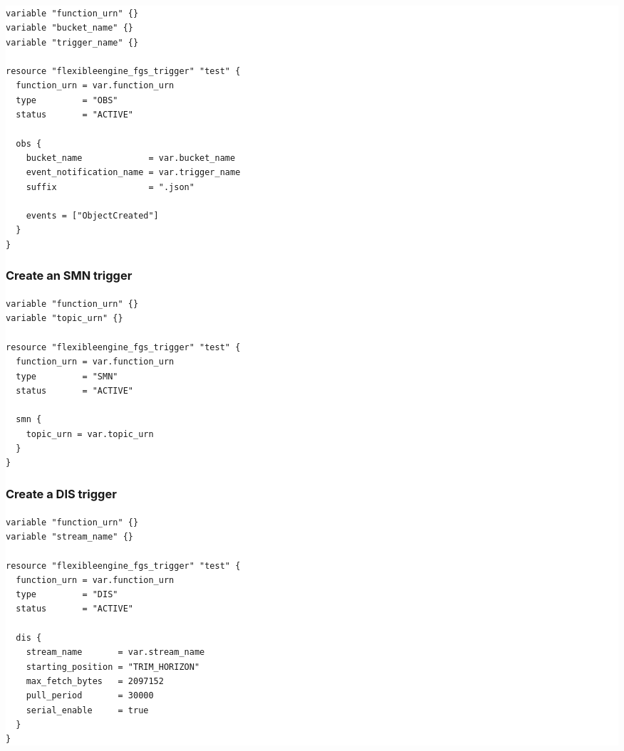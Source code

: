 ```hcl
variable "function_urn" {}
variable "bucket_name" {}
variable "trigger_name" {}

resource "flexibleengine_fgs_trigger" "test" {
  function_urn = var.function_urn
  type         = "OBS"
  status       = "ACTIVE"

  obs {
    bucket_name             = var.bucket_name
    event_notification_name = var.trigger_name
    suffix                  = ".json"

    events = ["ObjectCreated"]
  }
}
```

### Create an SMN trigger

```hcl
variable "function_urn" {}
variable "topic_urn" {}

resource "flexibleengine_fgs_trigger" "test" {
  function_urn = var.function_urn
  type         = "SMN"
  status       = "ACTIVE"

  smn {
    topic_urn = var.topic_urn
  }
}
```

### Create a DIS trigger

```hcl
variable "function_urn" {}
variable "stream_name" {}

resource "flexibleengine_fgs_trigger" "test" {
  function_urn = var.function_urn
  type         = "DIS"
  status       = "ACTIVE"

  dis {
    stream_name       = var.stream_name
    starting_position = "TRIM_HORIZON"
    max_fetch_bytes   = 2097152
    pull_period       = 30000
    serial_enable     = true
  }
}
```
